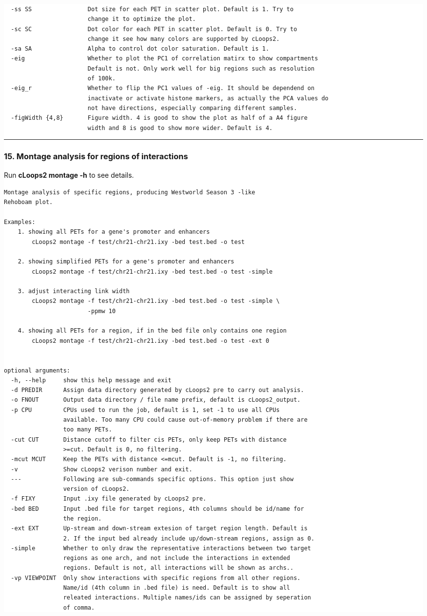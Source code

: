 ```
  -ss SS                Dot size for each PET in scatter plot. Default is 1. Try to
                        change it to optimize the plot.
  -sc SC                Dot color for each PET in scatter plot. Default is 0. Try to
                        change it see how many colors are supported by cLoops2.
  -sa SA                Alpha to control dot color saturation. Default is 1.
  -eig                  Whether to plot the PC1 of correlation matirx to show compartments
                        Default is not. Only work well for big regions such as resolution
                        of 100k.
  -eig_r                Whether to flip the PC1 values of -eig. It should be dependend on
                        inactivate or activate histone markers, as actually the PCA values do
                        not have directions, especially comparing different samples.
  -figWidth {4,8}       Figure width. 4 is good to show the plot as half of a A4 figure
                        width and 8 is good to show more wider. Default is 4.

```

------
### 15. Montage analysis for regions of interactions
Run **cLoops2 montage -h** to see details.
```
Montage analysis of specific regions, producing Westworld Season 3 -like 
Rehoboam plot. 

Examples: 
    1. showing all PETs for a gene's promoter and enhancers
        cLoops2 montage -f test/chr21-chr21.ixy -bed test.bed -o test 

    2. showing simplified PETs for a gene's promoter and enhancers
        cLoops2 montage -f test/chr21-chr21.ixy -bed test.bed -o test -simple
    
    3. adjust interacting link width 
        cLoops2 montage -f test/chr21-chr21.ixy -bed test.bed -o test -simple \
                        -ppmw 10
    
    4. showing all PETs for a region, if in the bed file only contains one region
        cLoops2 montage -f test/chr21-chr21.ixy -bed test.bed -o test -ext 0
    

optional arguments:
  -h, --help     show this help message and exit
  -d PREDIR      Assign data directory generated by cLoops2 pre to carry out analysis. 
  -o FNOUT       Output data directory / file name prefix, default is cLoops2_output.
  -p CPU         CPUs used to run the job, default is 1, set -1 to use all CPUs
                 available. Too many CPU could cause out-of-memory problem if there are
                 too many PETs.
  -cut CUT       Distance cutoff to filter cis PETs, only keep PETs with distance
                 >=cut. Default is 0, no filtering.
  -mcut MCUT     Keep the PETs with distance <=mcut. Default is -1, no filtering.
  -v             Show cLoops2 verison number and exit.
  ---            Following are sub-commands specific options. This option just show
                 version of cLoops2.
  -f FIXY        Input .ixy file generated by cLoops2 pre.
  -bed BED       Input .bed file for target regions, 4th columns should be id/name for
                 the region.
  -ext EXT       Up-stream and down-stream extesion of target region length. Default is
                 2. If the input bed already include up/down-stream regions, assign as 0.
  -simple        Whether to only draw the representative interactions between two target
                 regions as one arch, and not include the interactions in extended
                 regions. Default is not, all interactions will be shown as archs..
  -vp VIEWPOINT  Only show interactions with specific regions from all other regions.
                 Name/id (4th column in .bed file) is need. Default is to show all
                 releated interactions. Multiple names/ids can be assigned by seperation
                 of comma.
```